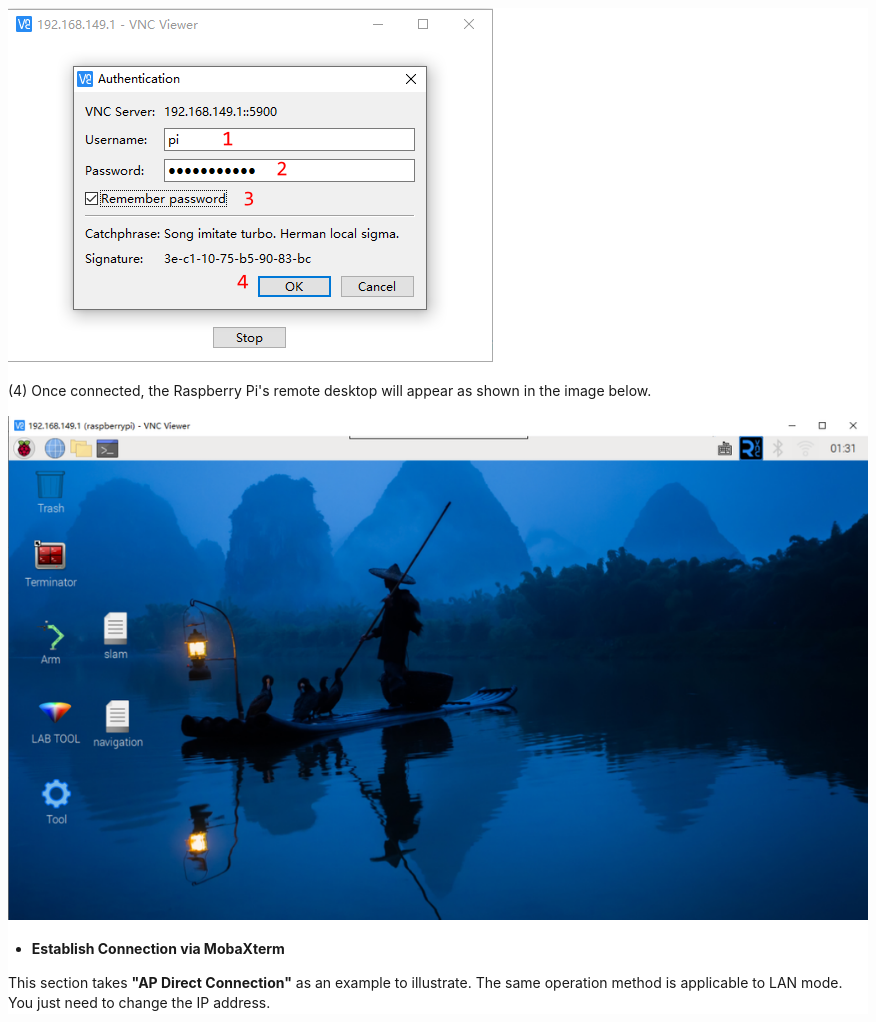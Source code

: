 <img src="../_static/media/chapter_1/image167.png" class="common_img" />

(4) Once connected, the Raspberry Pi's remote desktop will appear as shown in the image below.

<img src="../_static/media/chapter_1/image168.png" class="common_img" />

* **Establish Connection via MobaXterm**

This section takes **"AP Direct Connection"** as an example to illustrate. The same operation method is applicable to LAN mode. You just need to change the IP address.
